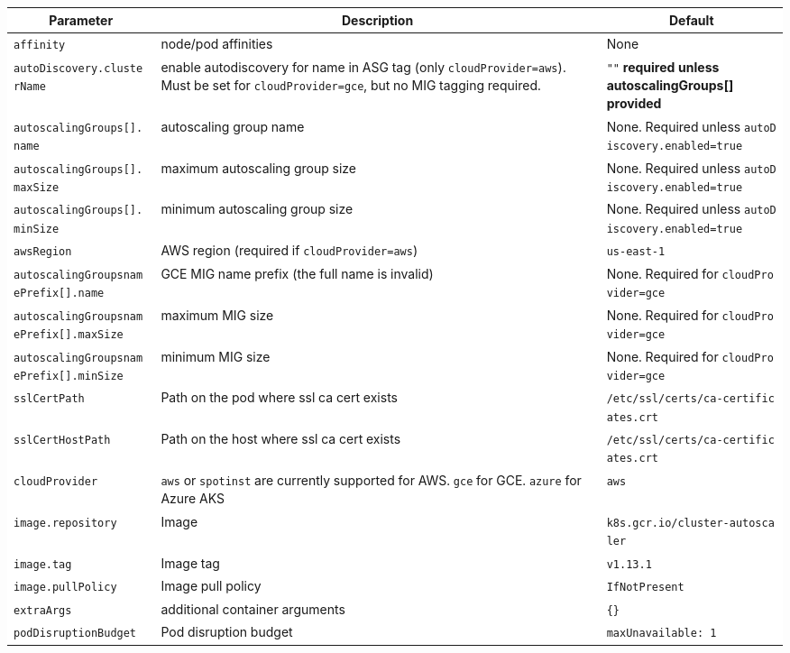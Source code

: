 | Parameter                               | Description                                                                                                                                                                                                 | Default                                               |
| --------------------------------------- | ----------------------------------------------------------------------------------------------------------------------------------------------------------------------------------------------------------- | ----------------------------------------------------- |
| `affinity`                              | node/pod affinities                                                                                                                                                                                         | None                                                  |
| `autoDiscovery.clusterName`             | enable autodiscovery for name in ASG tag (only `cloudProvider=aws`). Must be set for `cloudProvider=gce`, but no MIG tagging required.                                                                      | `""` **required unless autoscalingGroups[] provided** |
| `autoscalingGroups[].name`              | autoscaling group name                                                                                                                                                                                      | None. Required unless `autoDiscovery.enabled=true`    |
| `autoscalingGroups[].maxSize`           | maximum autoscaling group size                                                                                                                                                                              | None. Required unless `autoDiscovery.enabled=true`    |
| `autoscalingGroups[].minSize`           | minimum autoscaling group size                                                                                                                                                                              | None. Required unless `autoDiscovery.enabled=true`    |
| `awsRegion`                             | AWS region (required if `cloudProvider=aws`)                                                                                                                                                                | `us-east-1`                                           |
| `autoscalingGroupsnamePrefix[].name`    | GCE MIG name prefix (the full name is invalid)                                                                                                                                                              | None. Required for `cloudProvider=gce`                |
| `autoscalingGroupsnamePrefix[].maxSize` | maximum MIG size                                                                                                                                                                                            | None. Required for `cloudProvider=gce`                |
| `autoscalingGroupsnamePrefix[].minSize` | minimum MIG size                                                                                                                                                                                            | None. Required for `cloudProvider=gce`                |
| `sslCertPath`                           | Path on the pod where ssl ca cert exists                                                                                                                                                                    | `/etc/ssl/certs/ca-certificates.crt`                  |
| `sslCertHostPath`                       | Path on the host where ssl ca cert exists                                                                                                                                                                   | `/etc/ssl/certs/ca-certificates.crt`                  |
| `cloudProvider`                         | `aws` or `spotinst` are currently supported for AWS. `gce` for GCE. `azure` for Azure AKS                                                                                                                   | `aws`                                                 |
| `image.repository`                      | Image                                                                                                                                                                                                       | `k8s.gcr.io/cluster-autoscaler`                       |
| `image.tag`                             | Image tag                                                                                                                                                                                                   | `v1.13.1`                                             |
| `image.pullPolicy`                      | Image pull policy                                                                                                                                                                                           | `IfNotPresent`                                        |
| `extraArgs`                             | additional container arguments                                                                                                                                                                              | `{}`                                                  |
| `podDisruptionBudget`                   | Pod disruption budget                                                                                                                                                                                       | `maxUnavailable: 1`                                   |